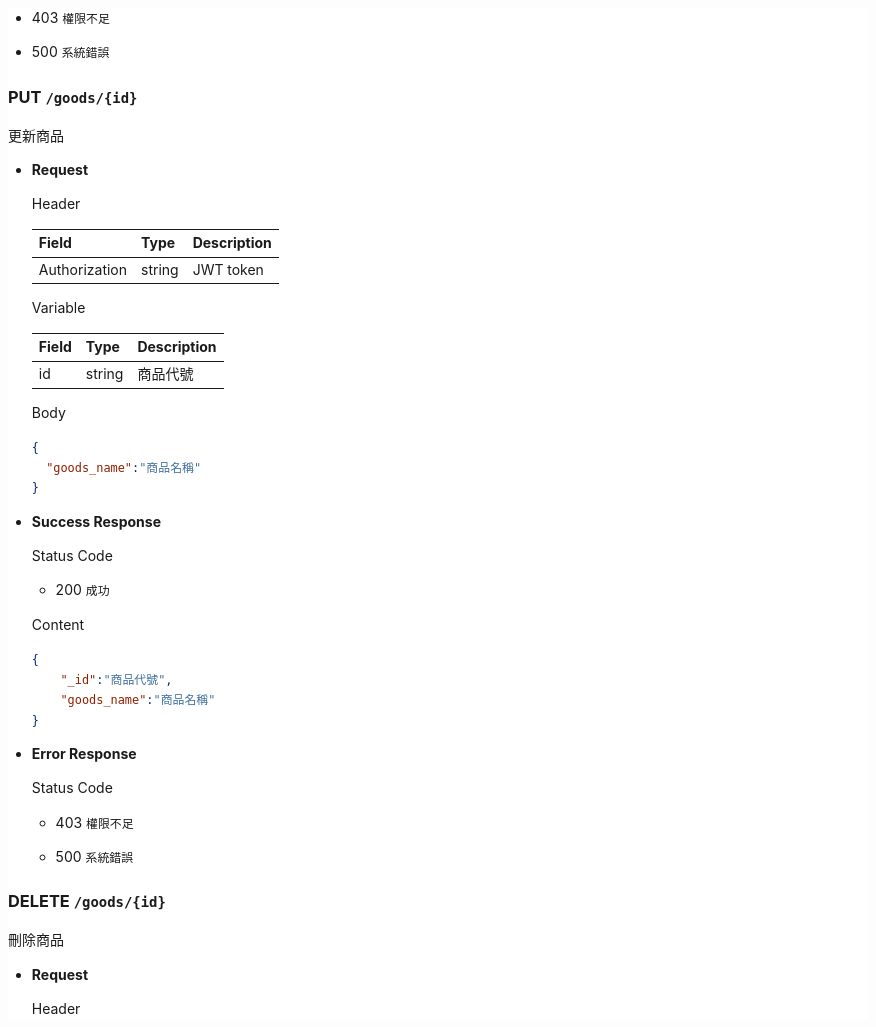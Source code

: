   - 403 `權限不足`

  - 500 `系統錯誤`

### PUT `/goods/{id}`

更新商品

- **Request**

  Header

  | Field         | Type   | Description |
  | ------------- | ------ | ----------- |
  | Authorization | string | JWT token   |

  Variable

  | Field | Type   | Description |
  | ----- | ------ | ----------- |
  | id    | string | 商品代號    |

  Body

  ```json
  {
  	"goods_name":"商品名稱"
  }
  ```

- **Success Response**

  Status Code

  - 200 `成功`

  Content

  ```json
  {
      "_id":"商品代號",
      "goods_name":"商品名稱"
  }
  ```

- **Error Response**

  Status Code

  - 403 `權限不足`

  - 500 `系統錯誤`

### DELETE `/goods/{id}`

刪除商品

- **Request**

  Header
